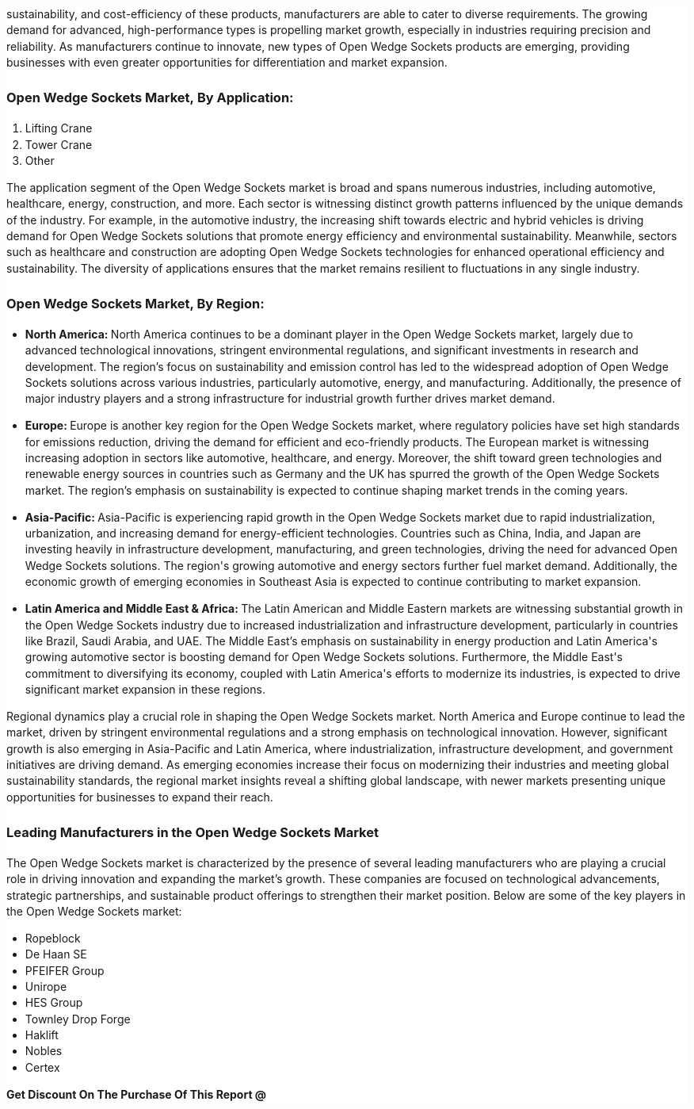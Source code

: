 sustainability, and cost-efficiency of these products, manufacturers are able to cater to diverse requirements. The growing demand for advanced, high-performance types is propelling market growth, especially in industries requiring precision and reliability. As manufacturers continue to innovate, new types of Open Wedge Sockets products are emerging, providing businesses with even greater opportunities for differentiation and market expansion.</p><h3>Open Wedge Sockets Market,&nbsp;By Application:</h3><ol><li>Lifting Crane<li> Tower Crane<li> Other</li></ol><p>The application segment of the Open Wedge Sockets market is broad and spans numerous industries, including automotive, healthcare, energy, construction, and more. Each sector is witnessing distinct growth patterns influenced by the unique demands of the industry. For example, in the automotive industry, the increasing shift towards electric and hybrid vehicles is driving demand for Open Wedge Sockets solutions that promote energy efficiency and environmental sustainability. Meanwhile, sectors such as healthcare and construction are adopting Open Wedge Sockets technologies for enhanced operational efficiency and sustainability. The diversity of applications ensures that the market remains resilient to fluctuations in any single industry.</p><h3>Open Wedge Sockets Market, By Region:</h3><ul><li><p><strong>North America:&nbsp;</strong>North America continues to be a dominant player in the Open Wedge Sockets market, largely due to advanced technological innovations, stringent environmental regulations, and significant investments in research and development. The region&rsquo;s focus on sustainability and emission control has led to the widespread adoption of Open Wedge Sockets solutions across various industries, particularly automotive, energy, and manufacturing. Additionally, the presence of major industry players and a strong infrastructure for industrial growth further drives market demand.</p></li><li><p><strong><strong>Europe:&nbsp;</strong></strong>Europe is another key region for the Open Wedge Sockets market, where regulatory policies have set high standards for emissions reduction, driving the demand for efficient and eco-friendly products. The European market is witnessing increasing adoption in sectors like automotive, healthcare, and energy. Moreover, the shift toward green technologies and renewable energy sources in countries such as Germany and the UK has spurred the growth of the Open Wedge Sockets market. The region&rsquo;s emphasis on sustainability is expected to continue shaping market trends in the coming years.</p></li><li><p><strong><strong>Asia-Pacific:&nbsp;</strong></strong>Asia-Pacific is experiencing rapid growth in the Open Wedge Sockets market due to rapid industrialization, urbanization, and increasing demand for energy-efficient technologies. Countries such as China, India, and Japan are investing heavily in infrastructure development, manufacturing, and green technologies, driving the need for advanced Open Wedge Sockets solutions. The region's growing automotive and energy sectors further fuel market demand. Additionally, the economic growth of emerging economies in Southeast Asia is expected to continue contributing to market expansion.</p></li><li><p><strong><strong>Latin America and Middle East &amp; Africa:&nbsp;</strong></strong>The Latin American and Middle Eastern markets are witnessing substantial growth in the Open Wedge Sockets industry due to increased industrialization and infrastructure development, particularly in countries like Brazil, Saudi Arabia, and UAE. The Middle East&rsquo;s emphasis on sustainability in energy production and Latin America's growing automotive sector is boosting demand for Open Wedge Sockets solutions. Furthermore, the Middle East's commitment to diversifying its economy, coupled with Latin America's efforts to modernize its industries, is expected to drive significant market expansion in these regions.</p></li></ul><p>Regional dynamics play a crucial role in shaping the Open Wedge Sockets market. North America and Europe continue to lead the market, driven by stringent environmental regulations and a strong emphasis on technological innovation. However, significant growth is also emerging in Asia-Pacific and Latin America, where industrialization, infrastructure development, and government initiatives are driving demand. As emerging economies increase their focus on modernizing their industries and meeting global sustainability standards, the regional market insights reveal a shifting global landscape, with newer markets presenting unique opportunities for businesses to expand their reach.</p><h3><strong>Leading Manufacturers in the Open Wedge Sockets Market</strong></h3><p>The Open Wedge Sockets market is characterized by the presence of several leading manufacturers who are playing a crucial role in driving innovation and expanding the market&rsquo;s growth. These companies are focused on technological advancements, strategic partnerships, and sustainable product offerings to strengthen their market position. Below are some of the key players in the Open Wedge Sockets market:</p></div><div class="article-main__content" data-test-id="publishing-text-block"><ul><li><span class="">Ropeblock<li> De Haan SE<li> PFEIFER Group<li> Unirope<li> HES Group<li> Townley Drop Forge<li> Haklift<li> Nobles<li> Certex</span></li></ul></div><div class="article-main__content" data-test-id="publishing-text-block"><p><span class="font-[700]"><strong>Get Discount On The Purchase Of This Report @</strong>